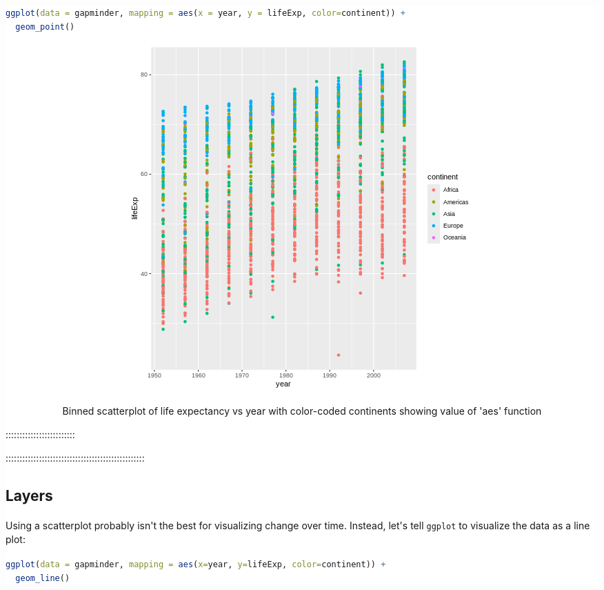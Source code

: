 
``` r
ggplot(data = gapminder, mapping = aes(x = year, y = lifeExp, color=continent)) +
  geom_point()
```

<div class="figure" style="text-align: center">
<img src="fig/15-plot-ggplot2-rendered-ch2-sol-1.png" alt="Binned scatterplot of life expectancy vs year with color-coded continents showing value of 'aes' function"  />
<p class="caption">Binned scatterplot of life expectancy vs year with color-coded continents showing value of 'aes' function</p>
</div>

:::::::::::::::::::::::::

::::::::::::::::::::::::::::::::::::::::::::::::::

## Layers

Using a scatterplot probably isn't the best for visualizing change over time.
Instead, let's tell `ggplot` to visualize the data as a line plot:


``` r
ggplot(data = gapminder, mapping = aes(x=year, y=lifeExp, color=continent)) +
  geom_line()
```
